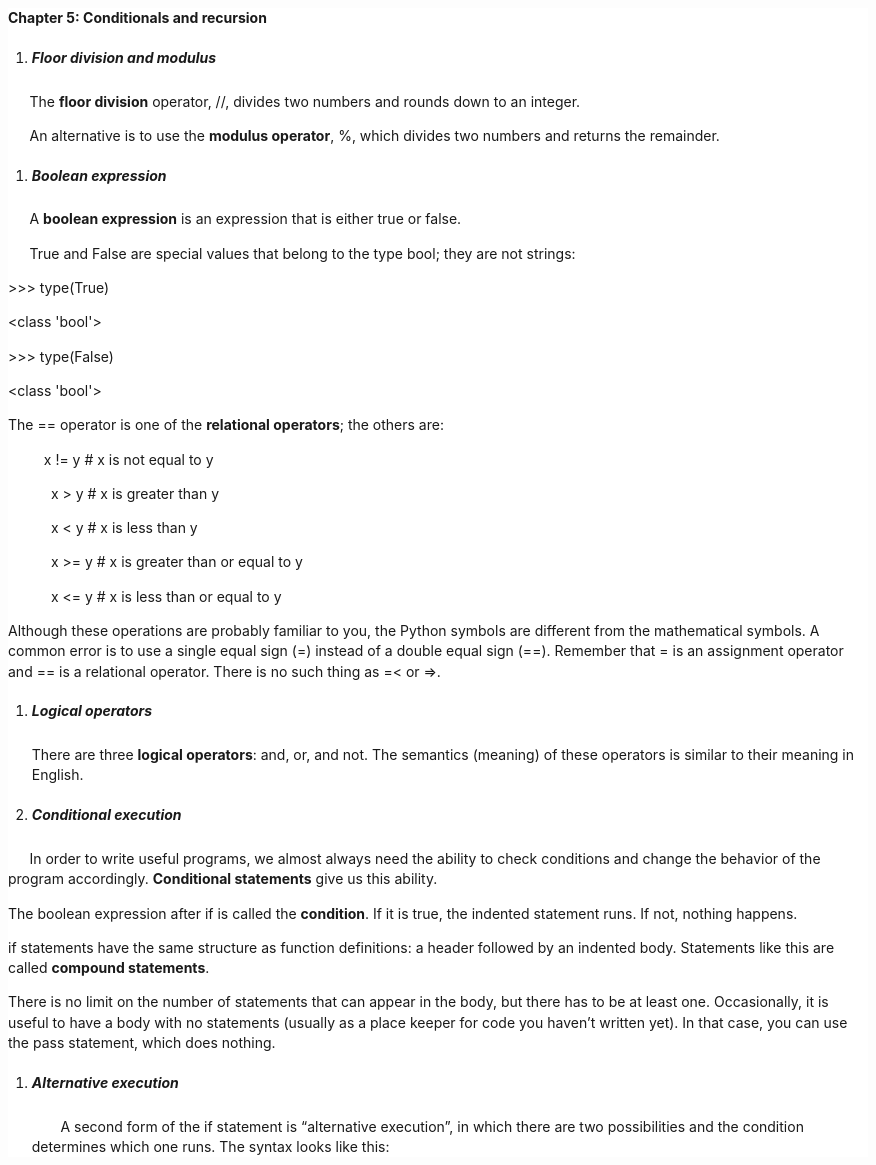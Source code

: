 #### <a name="_45ce5joimcnl"></a>**Chapter 5: Conditionals and recursion**

1. ##### <a name="_4en3h6mu98fk"></a>Floor division and modulus

`	`The **floor division** operator, //, divides two numbers and rounds down to an integer.

`	`An alternative is to use the **modulus operator**, %, which divides two numbers and returns the remainder.

1. ##### <a name="_ae00o0lh32u8"></a>Boolean expression

`	`A **boolean expression** is an expression that is either true or false. 

`	`True and False are special values that belong to the type bool; they are not strings:

\>>> type(True)

<class 'bool'>

\>>> type(False)

<class 'bool'>

The == operator is one of the **relational operators**; the others are:

`     `x != y               # x is not equal to y

`      `x > y                # x is greater than y

`      `x < y                # x is less than y

`      `x >= y               # x is greater than or equal to y

`      `x <= y               # x is less than or equal to y

Although these operations are probably familiar to you, the Python symbols are different from the mathematical symbols. A common error is to use a single equal sign (=) instead of a double equal sign (==). Remember that = is an assignment operator and == is a relational operator. There is no such thing as =< or =>.

1. ##### <a name="_sbkjr6f77tss"></a>Logical operators

   There are three **logical operators**: and, or, and not. The semantics (meaning) of these operators is similar to their meaning in English.

1. ##### <a name="_xd8qpp233ivv"></a>Conditional execution

`	`In order to write useful programs, we almost always need the ability to check conditions and change the behavior of the program accordingly. **Conditional statements** give us this ability.

The boolean expression after if is called the **condition**. If it is true, the indented statement runs. If not, nothing happens.

if statements have the same structure as function definitions: a header followed by an indented body. Statements like this are called **compound statements**.

There is no limit on the number of statements that can appear in the body, but there has to be at least one. Occasionally, it is useful to have a body with no statements (usually as a place keeper for code you haven’t written yet). In that case, you can use the pass statement, which does nothing.
1. ##### <a name="_7c90w1sq3fug"></a>Alternative execution
   `	`A second form of the if statement is “alternative execution”, in which there are two possibilities and the condition determines which one runs. The syntax looks like this:
